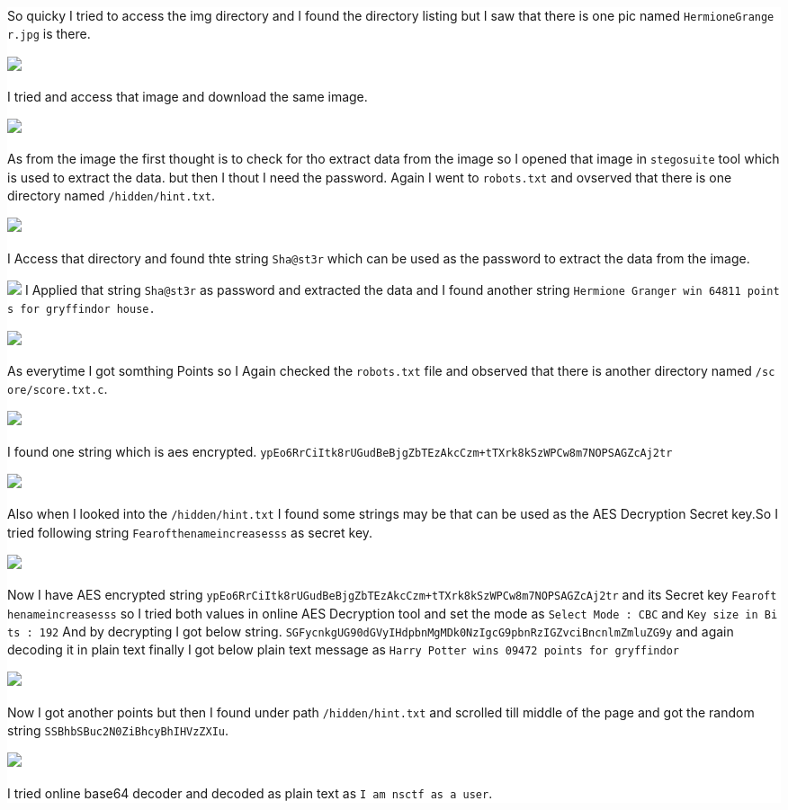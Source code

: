 So quicky I tried to access the img directory and I found the directory listing but I saw that there is one pic named `HermioneGranger.jpg` is there.

![](img/3_8.png)

I tried and access that image and download the same image.

![](img/3_9.png)

As from the image the first thought is to check for tho extract data from the image so I opened that image in `stegosuite` tool which is used to extract the data. but then I thout I need the password. Again I went to `robots.txt` and ovserved that there is one directory named `/hidden/hint.txt`.

![](img/3_10.png)

I Access that directory and found thte string `Sha@st3r` which can be used as the password to extract the data from the image.

![](img/3_11.png)
I Applied that string `Sha@st3r` as password and extracted the data and I found another string `Hermione Granger win 64811 points for gryffindor house.`

![](img/3_12.png)

As everytime I got somthing Points so I Again checked the `robots.txt` file and observed that there is another directory named `/score/score.txt.c`.

![](img/3_13.png)

I found one string which is aes encrypted. `ypEo6RrCiItk8rUGudBeBjgZbTEzAkcCzm+tTXrk8kSzWPCw8m7NOPSAGZcAj2tr` 

![](img/3_14.png)

Also when I looked into the `/hidden/hint.txt` I found some strings may be that can be used as the AES Decryption Secret key.So I tried following string `Fearofthenameincreasesss` as secret key.

![](img/3_15.png)

Now I have AES encrypted string `ypEo6RrCiItk8rUGudBeBjgZbTEzAkcCzm+tTXrk8kSzWPCw8m7NOPSAGZcAj2tr`  and its Secret key `Fearofthenameincreasesss` so I tried both values in online AES Decryption tool and set the mode as `Select Mode : CBC` and `Key size in Bits : 192` And by decrypting I got below string. `SGFycnkgUG90dGVyIHdpbnMgMDk0NzIgcG9pbnRzIGZvciBncnlmZmluZG9y` and again decoding it in plain text finally I got below plain text message as `Harry Potter wins 09472 points for gryffindor`
 
![](img/3_16.png)

Now I got another points but then I found under path `/hidden/hint.txt` and scrolled till middle of the page and got the random string `SSBhbSBuc2N0ZiBhcyBhIHVzZXIu`.
 
![](img/3_17.png)

I tried online base64 decoder and decoded as plain text as `I am nsctf as a user`. 

